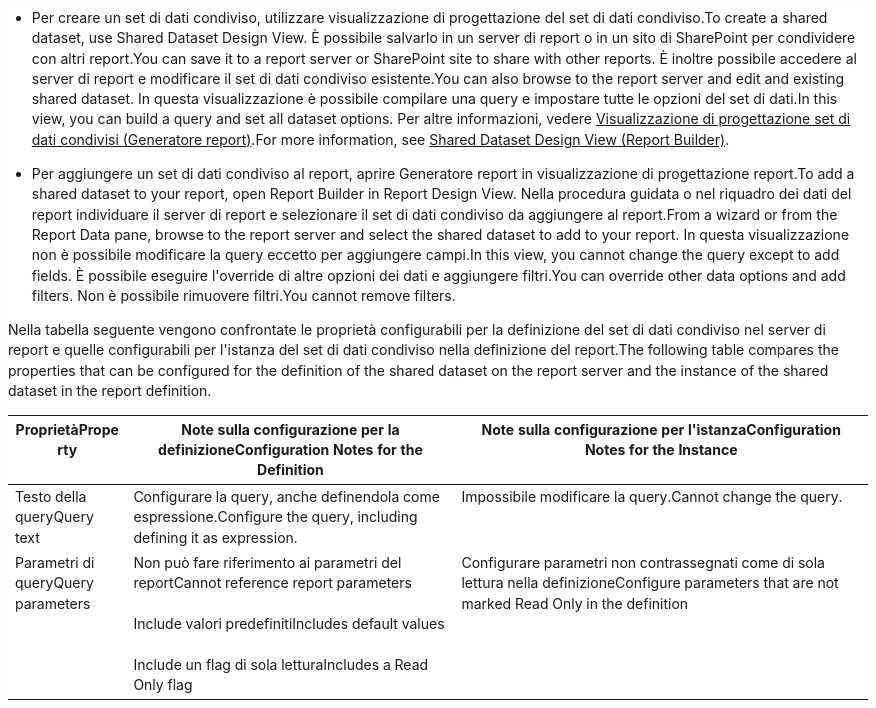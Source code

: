-   <span data-ttu-id="ee5a3-227">Per creare un set di dati condiviso, utilizzare visualizzazione di progettazione del set di dati condiviso.</span><span class="sxs-lookup"><span data-stu-id="ee5a3-227">To create a shared dataset, use Shared Dataset Design View.</span></span> <span data-ttu-id="ee5a3-228">È possibile salvarlo in un server di report o in un sito di SharePoint per condividere con altri report.</span><span class="sxs-lookup"><span data-stu-id="ee5a3-228">You can save it to a report server or SharePoint site to share with other reports.</span></span> <span data-ttu-id="ee5a3-229">È inoltre possibile accedere al server di report e modificare il set di dati condiviso esistente.</span><span class="sxs-lookup"><span data-stu-id="ee5a3-229">You can also browse to the report server and edit and existing shared dataset.</span></span> <span data-ttu-id="ee5a3-230">In questa visualizzazione è possibile compilare una query e impostare tutte le opzioni del set di dati.</span><span class="sxs-lookup"><span data-stu-id="ee5a3-230">In this view, you can build a query and set all dataset options.</span></span> <span data-ttu-id="ee5a3-231">Per altre informazioni, vedere [Visualizzazione di progettazione set di dati condivisi &#40;Generatore report&#41;](../report-builder/shared-dataset-design-view-report-builder.md).</span><span class="sxs-lookup"><span data-stu-id="ee5a3-231">For more information, see [Shared Dataset Design View &#40;Report Builder&#41;](../report-builder/shared-dataset-design-view-report-builder.md).</span></span>  
  
-   <span data-ttu-id="ee5a3-232">Per aggiungere un set di dati condiviso al report, aprire Generatore report in visualizzazione di progettazione report.</span><span class="sxs-lookup"><span data-stu-id="ee5a3-232">To add a shared dataset to your report, open Report Builder in Report Design View.</span></span> <span data-ttu-id="ee5a3-233">Nella procedura guidata o nel riquadro dei dati del report individuare il server di report e selezionare il set di dati condiviso da aggiungere al report.</span><span class="sxs-lookup"><span data-stu-id="ee5a3-233">From a wizard or from the Report Data pane, browse to the report server and select the shared dataset to add to your report.</span></span> <span data-ttu-id="ee5a3-234">In questa visualizzazione non è possibile modificare la query eccetto per aggiungere campi.</span><span class="sxs-lookup"><span data-stu-id="ee5a3-234">In this view, you cannot change the query except to add fields.</span></span> <span data-ttu-id="ee5a3-235">È possibile eseguire l'override di altre opzioni dei dati e aggiungere filtri.</span><span class="sxs-lookup"><span data-stu-id="ee5a3-235">You can override other data options and add filters.</span></span> <span data-ttu-id="ee5a3-236">Non è possibile rimuovere filtri.</span><span class="sxs-lookup"><span data-stu-id="ee5a3-236">You cannot remove filters.</span></span>  
  
 <span data-ttu-id="ee5a3-237">Nella tabella seguente vengono confrontate le proprietà configurabili per la definizione del set di dati condiviso nel server di report e quelle configurabili per l'istanza del set di dati condiviso nella definizione del report.</span><span class="sxs-lookup"><span data-stu-id="ee5a3-237">The following table compares the properties that can be configured for the definition of the shared dataset on the report server and the instance of the shared dataset in the report definition.</span></span>  
  
|<span data-ttu-id="ee5a3-238">Proprietà</span><span class="sxs-lookup"><span data-stu-id="ee5a3-238">Property</span></span>|<span data-ttu-id="ee5a3-239">Note sulla configurazione per la definizione</span><span class="sxs-lookup"><span data-stu-id="ee5a3-239">Configuration Notes for the Definition</span></span>|<span data-ttu-id="ee5a3-240">Note sulla configurazione per l'istanza</span><span class="sxs-lookup"><span data-stu-id="ee5a3-240">Configuration Notes for the Instance</span></span>|  
|--------------|--------------------------------------------|------------------------------------------|  
|<span data-ttu-id="ee5a3-241">Testo della query</span><span class="sxs-lookup"><span data-stu-id="ee5a3-241">Query text</span></span>|<span data-ttu-id="ee5a3-242">Configurare la query, anche definendola come espressione.</span><span class="sxs-lookup"><span data-stu-id="ee5a3-242">Configure the query, including defining it as expression.</span></span>|<span data-ttu-id="ee5a3-243">Impossibile modificare la query.</span><span class="sxs-lookup"><span data-stu-id="ee5a3-243">Cannot change the query.</span></span>|  
|<span data-ttu-id="ee5a3-244">Parametri di query</span><span class="sxs-lookup"><span data-stu-id="ee5a3-244">Query parameters</span></span>|<span data-ttu-id="ee5a3-245">Non può fare riferimento ai parametri del report</span><span class="sxs-lookup"><span data-stu-id="ee5a3-245">Cannot reference report parameters</span></span><br /><br /> <span data-ttu-id="ee5a3-246">Include valori predefiniti</span><span class="sxs-lookup"><span data-stu-id="ee5a3-246">Includes default values</span></span><br /><br /> <span data-ttu-id="ee5a3-247">Include un flag di sola lettura</span><span class="sxs-lookup"><span data-stu-id="ee5a3-247">Includes a Read Only flag</span></span>|<span data-ttu-id="ee5a3-248">Configurare parametri non contrassegnati come di sola lettura nella definizione</span><span class="sxs-lookup"><span data-stu-id="ee5a3-248">Configure parameters that are not marked Read Only in the definition</span></span>|  